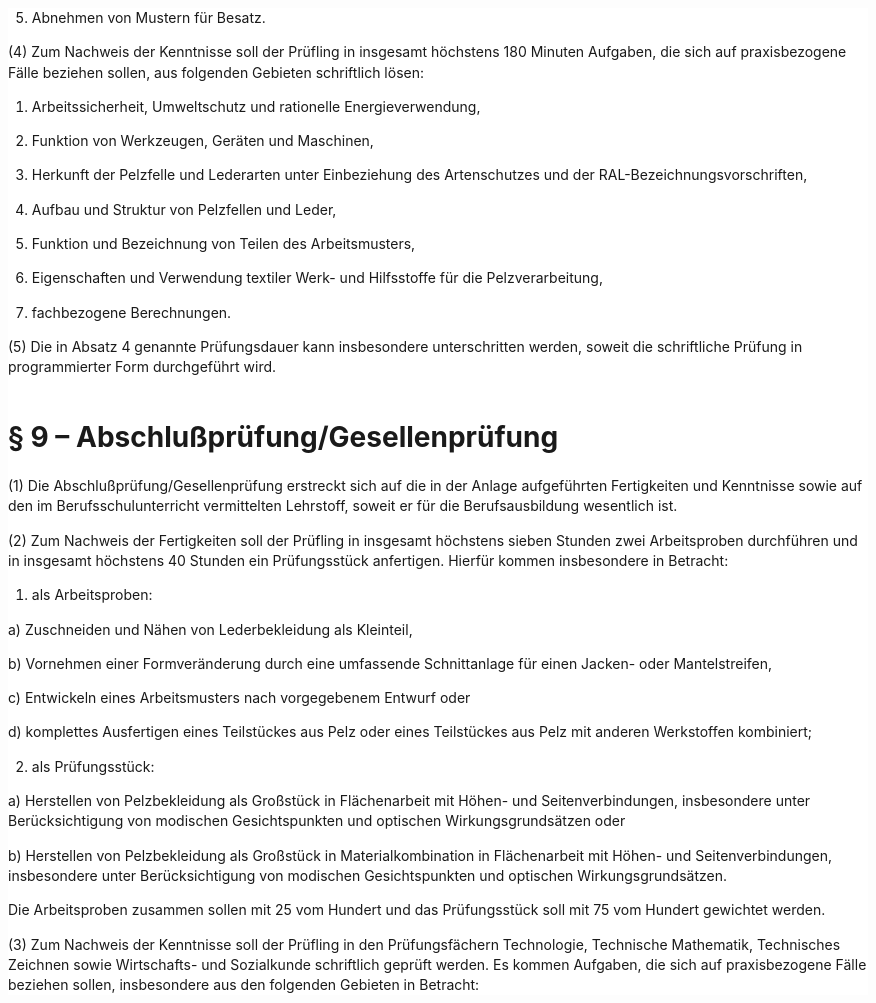 5. Abnehmen von Mustern für Besatz.

(4) Zum Nachweis der Kenntnisse soll der Prüfling in insgesamt höchstens 180 Minuten Aufgaben, die sich auf praxisbezogene Fälle beziehen sollen, aus folgenden Gebieten schriftlich lösen:

1. Arbeitssicherheit, Umweltschutz und rationelle Energieverwendung,

2. Funktion von Werkzeugen, Geräten und Maschinen,

3. Herkunft der Pelzfelle und Lederarten unter Einbeziehung des Artenschutzes und der RAL-Bezeichnungsvorschriften,

4. Aufbau und Struktur von Pelzfellen und Leder,

5. Funktion und Bezeichnung von Teilen des Arbeitsmusters,

6. Eigenschaften und Verwendung textiler Werk- und Hilfsstoffe für die Pelzverarbeitung,

7. fachbezogene Berechnungen.

(5) Die in Absatz 4 genannte Prüfungsdauer kann insbesondere unterschritten werden, soweit die schriftliche Prüfung in programmierter Form durchgeführt wird.

# § 9 – Abschlußprüfung/Gesellenprüfung

(1) Die Abschlußprüfung/Gesellenprüfung erstreckt sich auf die in der Anlage aufgeführten Fertigkeiten und Kenntnisse sowie auf den im Berufsschulunterricht vermittelten Lehrstoff, soweit er für die Berufsausbildung wesentlich ist.

(2) Zum Nachweis der Fertigkeiten soll der Prüfling in insgesamt höchstens sieben Stunden zwei Arbeitsproben durchführen und in insgesamt höchstens 40 Stunden ein Prüfungsstück anfertigen. Hierfür kommen insbesondere in Betracht:

1. als Arbeitsproben:

a) Zuschneiden und Nähen von Lederbekleidung als Kleinteil,

b) Vornehmen einer Formveränderung durch eine umfassende Schnittanlage für einen Jacken- oder Mantelstreifen,

c) Entwickeln eines Arbeitsmusters nach vorgegebenem Entwurf oder

d) komplettes Ausfertigen eines Teilstückes aus Pelz oder eines Teilstückes aus Pelz mit anderen Werkstoffen kombiniert;

2. als Prüfungsstück:

a) Herstellen von Pelzbekleidung als Großstück in Flächenarbeit mit Höhen- und Seitenverbindungen, insbesondere unter Berücksichtigung von modischen Gesichtspunkten und optischen Wirkungsgrundsätzen oder

b) Herstellen von Pelzbekleidung als Großstück in Materialkombination in Flächenarbeit mit Höhen- und Seitenverbindungen, insbesondere unter Berücksichtigung von modischen Gesichtspunkten und optischen Wirkungsgrundsätzen.

Die Arbeitsproben zusammen sollen mit 25 vom Hundert und das Prüfungsstück soll mit 75 vom Hundert gewichtet werden.

(3) Zum Nachweis der Kenntnisse soll der Prüfling in den Prüfungsfächern Technologie, Technische Mathematik, Technisches Zeichnen sowie Wirtschafts- und Sozialkunde schriftlich geprüft werden. Es kommen Aufgaben, die sich auf praxisbezogene Fälle beziehen sollen, insbesondere aus den folgenden Gebieten in Betracht:
